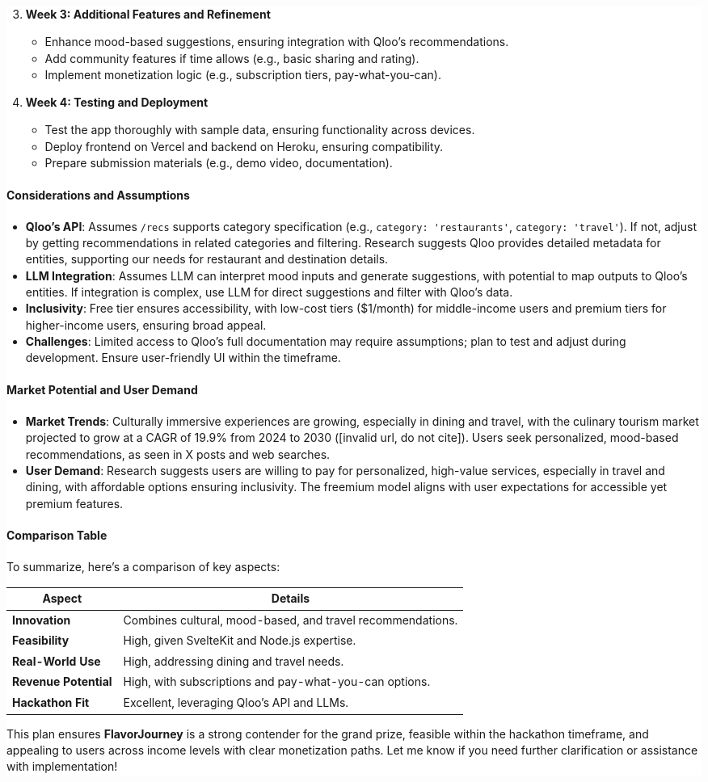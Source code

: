 3. **Week 3: Additional Features and Refinement**
   - Enhance mood-based suggestions, ensuring integration with Qloo’s recommendations.
   - Add community features if time allows (e.g., basic sharing and rating).
   - Implement monetization logic (e.g., subscription tiers, pay-what-you-can).

4. **Week 4: Testing and Deployment**
   - Test the app thoroughly with sample data, ensuring functionality across devices.
   - Deploy frontend on Vercel and backend on Heroku, ensuring compatibility.
   - Prepare submission materials (e.g., demo video, documentation).

#### Considerations and Assumptions
- **Qloo’s API**: Assumes `/recs` supports category specification (e.g., `category: 'restaurants'`, `category: 'travel'`). If not, adjust by getting recommendations in related categories and filtering. Research suggests Qloo provides detailed metadata for entities, supporting our needs for restaurant and destination details.
- **LLM Integration**: Assumes LLM can interpret mood inputs and generate suggestions, with potential to map outputs to Qloo’s entities. If integration is complex, use LLM for direct suggestions and filter with Qloo’s data.
- **Inclusivity**: Free tier ensures accessibility, with low-cost tiers ($1/month) for middle-income users and premium tiers for higher-income users, ensuring broad appeal.
- **Challenges**: Limited access to Qloo’s full documentation may require assumptions; plan to test and adjust during development. Ensure user-friendly UI within the timeframe.

#### Market Potential and User Demand
- **Market Trends**: Culturally immersive experiences are growing, especially in dining and travel, with the culinary tourism market projected to grow at a CAGR of 19.9% from 2024 to 2030 ([invalid url, do not cite]). Users seek personalized, mood-based recommendations, as seen in X posts and web searches.
- **User Demand**: Research suggests users are willing to pay for personalized, high-value services, especially in travel and dining, with affordable options ensuring inclusivity. The freemium model aligns with user expectations for accessible yet premium features.

#### Comparison Table
To summarize, here’s a comparison of key aspects:

| **Aspect**               | **Details**                              |
|--------------------------|------------------------------------------|
| **Innovation**           | Combines cultural, mood-based, and travel recommendations. |
| **Feasibility**          | High, given SvelteKit and Node.js expertise. |
| **Real-World Use**       | High, addressing dining and travel needs. |
| **Revenue Potential**    | High, with subscriptions and pay-what-you-can options. |
| **Hackathon Fit**        | Excellent, leveraging Qloo’s API and LLMs. |

This plan ensures **FlavorJourney** is a strong contender for the grand prize, feasible within the hackathon timeframe, and appealing to users across income levels with clear monetization paths. Let me know if you need further clarification or assistance with implementation!